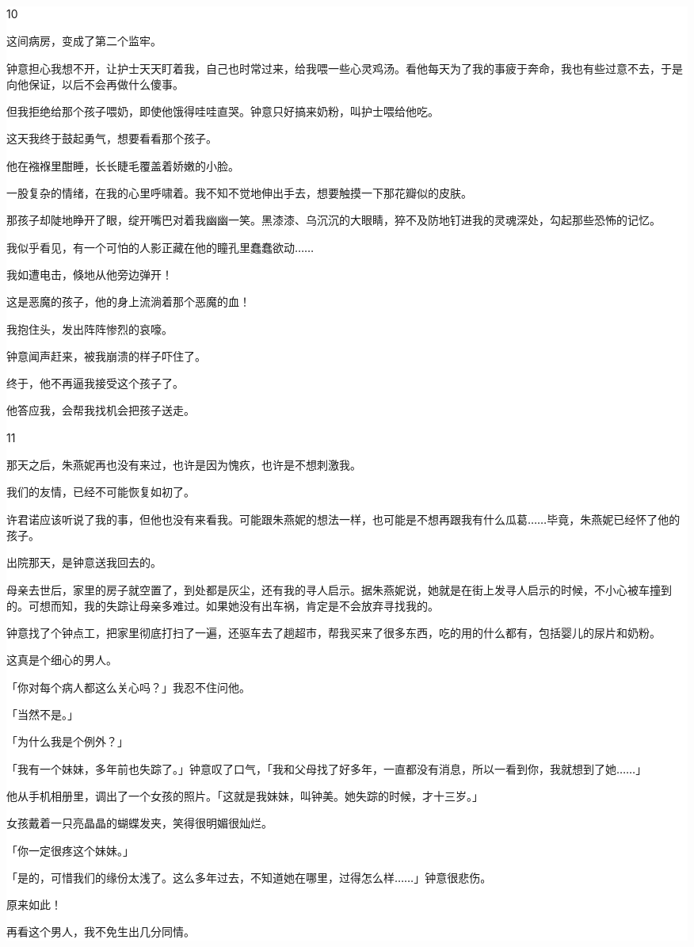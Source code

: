 10

这间病房，变成了第二个监牢。

钟意担心我想不开，让护士天天盯着我，自己也时常过来，给我喂一些心灵鸡汤。看他每天为了我的事疲于奔命，我也有些过意不去，于是向他保证，以后不会再做什么傻事。

但我拒绝给那个孩子喂奶，即使他饿得哇哇直哭。钟意只好搞来奶粉，叫护士喂给他吃。

这天我终于鼓起勇气，想要看看那个孩子。

他在襁褓里酣睡，长长睫毛覆盖着娇嫩的小脸。

一股复杂的情绪，在我的心里呼啸着。我不知不觉地伸出手去，想要触摸一下那花瓣似的皮肤。

那孩子却陡地睁开了眼，绽开嘴巴对着我幽幽一笑。黑漆漆、乌沉沉的大眼睛，猝不及防地钉进我的灵魂深处，勾起那些恐怖的记忆。

我似乎看见，有一个可怕的人影正藏在他的瞳孔里蠢蠢欲动……

我如遭电击，倏地从他旁边弹开！

这是恶魔的孩子，他的身上流淌着那个恶魔的血！

我抱住头，发出阵阵惨烈的哀嚎。

钟意闻声赶来，被我崩溃的样子吓住了。

终于，他不再逼我接受这个孩子了。

他答应我，会帮我找机会把孩子送走。

11

那天之后，朱燕妮再也没有来过，也许是因为愧疚，也许是不想刺激我。

我们的友情，已经不可能恢复如初了。

许君诺应该听说了我的事，但他也没有来看我。可能跟朱燕妮的想法一样，也可能是不想再跟我有什么瓜葛……毕竟，朱燕妮已经怀了他的孩子。

出院那天，是钟意送我回去的。

母亲去世后，家里的房子就空置了，到处都是灰尘，还有我的寻人启示。据朱燕妮说，她就是在街上发寻人启示的时候，不小心被车撞到的。可想而知，我的失踪让母亲多难过。如果她没有出车祸，肯定是不会放弃寻找我的。

钟意找了个钟点工，把家里彻底打扫了一遍，还驱车去了趟超市，帮我买来了很多东西，吃的用的什么都有，包括婴儿的尿片和奶粉。

这真是个细心的男人。

「你对每个病人都这么关心吗？」我忍不住问他。

「当然不是。」

「为什么我是个例外？」

「我有一个妹妹，多年前也失踪了。」钟意叹了口气，「我和父母找了好多年，一直都没有消息，所以一看到你，我就想到了她……」

他从手机相册里，调出了一个女孩的照片。「这就是我妹妹，叫钟美。她失踪的时候，才十三岁。」

女孩戴着一只亮晶晶的蝴蝶发夹，笑得很明媚很灿烂。

「你一定很疼这个妹妹。」

「是的，可惜我们的缘份太浅了。这么多年过去，不知道她在哪里，过得怎么样……」钟意很悲伤。

原来如此！

再看这个男人，我不免生出几分同情。
